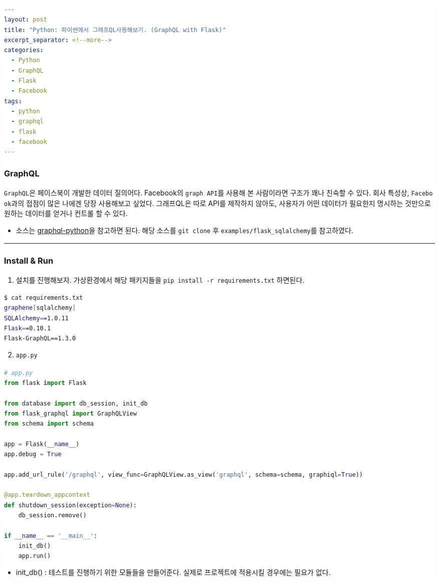 ```yaml
---
layout: post
title: "Python: 파이썬에서 그래프QL사용해보기. (GraphQL with Flask)"
excerpt_separator: <!--more-->
categories:
  - Python
  - GraphQL
  - Flask
  - Facebook
tags: 
  - python
  - graphql
  - flask
  - facebook
---
```


### GraphQL
`GraphQL`은 페이스북이 개발한 데이터 질의어다. Facebook의 `graph API`를 사용해 본 사람이라면 구조가 꽤나 친숙할 수 있다. 회사 특성상, `Facebook`과의 접점이 많은 나에겐 당장 사용해보고 싶었다. 그래프QL은 따로 API를 제작하지 않아도, 사용자가 어떤 데이터가 필요한지 명시하는 것만으로 원하는 데이터를 얻거나 컨트롤 할 수 있다.

- 소스는 [graphql-python](https://github.com/graphql-python/graphene-sqlalchemy)을 참고하면 된다. 해당 소스를 `git clone` 후 `examples/flask_sqlalchemy`를 참고하였다.


---

### Install & Run
1) 설치를 진행해보자. 가상환경에서 해당 패키지들을 `pip install -r requirements.txt` 하면된다.
```bash
$ cat requirements.txt
graphene[sqlalchemy]
SQLAlchemy==1.0.11
Flask==0.10.1
Flask-GraphQL==1.3.0
```

2) `app.py`
```python
# app.py
from flask import Flask

from database import db_session, init_db
from flask_graphql import GraphQLView
from schema import schema

app = Flask(__name__)
app.debug = True

app.add_url_rule('/graphql', view_func=GraphQLView.as_view('graphql', schema=schema, graphiql=True))

@app.teardown_appcontext
def shutdown_session(exception=None):
    db_session.remove()

if __name__ == '__main__':
    init_db()
    app.run()
```
- init_db()
: 테스트를 진행하기 위한 모듈들을 만들어준다. 실제로 프로젝트에 적용시킬 경우에는 필요가 없다.
